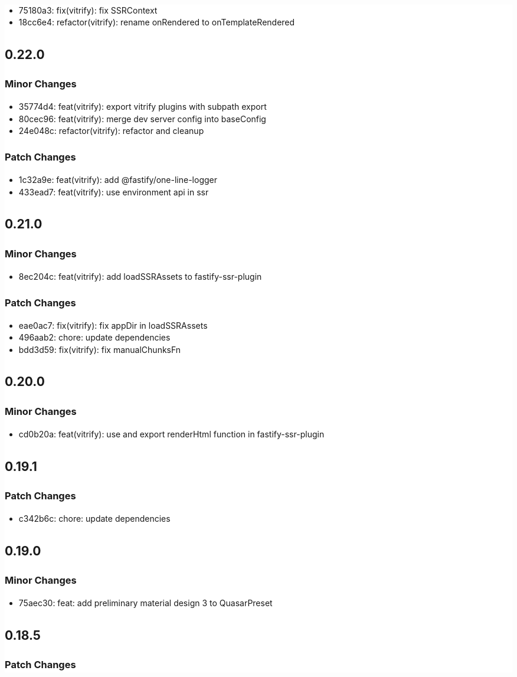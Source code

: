 - 75180a3: fix(vitrify): fix SSRContext
- 18cc6e4: refactor(vitrify): rename onRendered to onTemplateRendered

## 0.22.0

### Minor Changes

- 35774d4: feat(vitrify): export vitrify plugins with subpath export
- 80cec96: feat(vitrify): merge dev server config into baseConfig
- 24e048c: refactor(vitrify): refactor and cleanup

### Patch Changes

- 1c32a9e: feat(vitrify): add @fastify/one-line-logger
- 433ead7: feat(vitrify): use environment api in ssr

## 0.21.0

### Minor Changes

- 8ec204c: feat(vitrify): add loadSSRAssets to fastify-ssr-plugin

### Patch Changes

- eae0ac7: fix(vitrify): fix appDir in loadSSRAssets
- 496aab2: chore: update dependencies
- bdd3d59: fix(vitrify): fix manualChunksFn

## 0.20.0

### Minor Changes

- cd0b20a: feat(vitrify): use and export renderHtml function in fastify-ssr-plugin

## 0.19.1

### Patch Changes

- c342b6c: chore: update dependencies

## 0.19.0

### Minor Changes

- 75aec30: feat: add preliminary material design 3 to QuasarPreset

## 0.18.5

### Patch Changes
